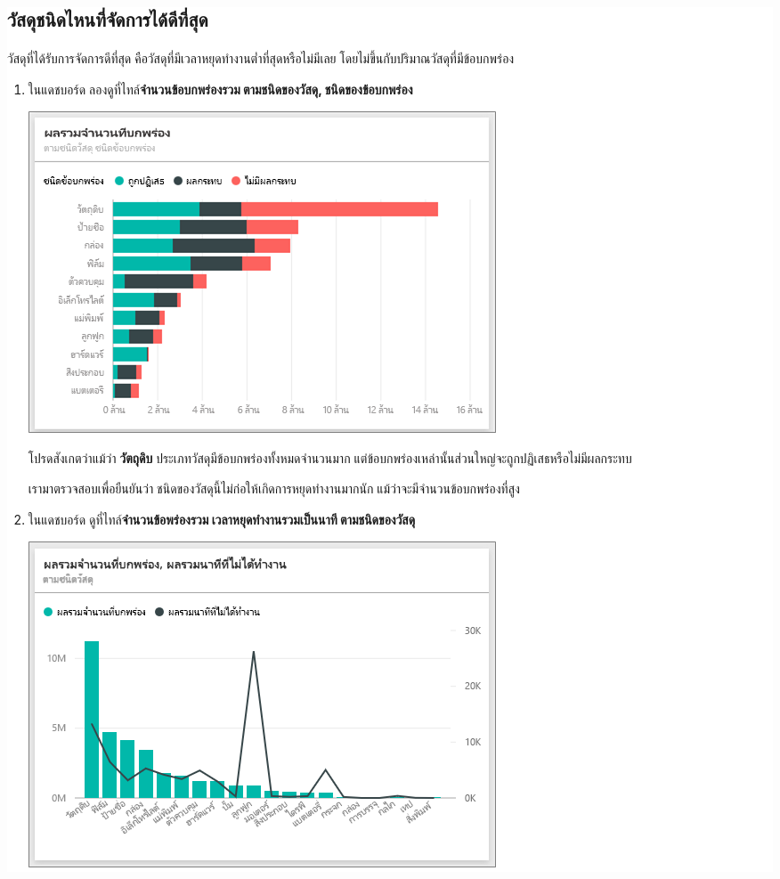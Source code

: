 ## <a name="which-material-type-is-best-managed"></a>วัสดุชนิดไหนที่จัดการได้ดีที่สุด
วัสดุที่ได้รับการจัดการดีที่สุด คือวัสดุที่มีเวลาหยุดทำงานต่ำที่สุดหรือไม่มีเลย โดยไม่ขึ้นกับปริมาณวัสดุที่มีข้อบกพร่อง

1. ในแดชบอร์ด ลองดูที่ไทล์**จำนวนข้อบกพร่องรวม ตามชนิดของวัสดุ, ชนิดของข้อบกพร่อง**

   ![จำนวนข้อบกพร่องรวม ตามชนิดของวัสดุ, ชนิดของข้อบกพร่อง](media/sample-supplier-quality/supplier9.png)

   โปรดสังเกตว่าแม้ว่า **วัตถุดิบ** ประเภทวัสดุมีข้อบกพร่องทั้งหมดจำนวนมาก แต่ข้อบกพร่องเหล่านั้นส่วนใหญ่จะถูกปฏิเสธหรือไม่มีผลกระทบ

   เรามาตรวจสอบเพื่อยืนยันว่า ชนิดของวัสดุนี้ไม่ก่อให้เกิดการหยุดทำงานมากนัก แม้ว่าจะมีจำนวนข้อบกพร่องที่สูง

2. ในแดชบอร์ด ดูที่ไทล์**จำนวนข้อพร่องรวม เวลาหยุดทำงานรวมเป็นนาที ตามชนิดของวัสดุ**

   ![ไทล์จำนวนข้อพร่องรวม เวลาหยุดทำงานรวมเป็นนาที ตามชนิดของวัสดุ](media/sample-supplier-quality/supplier10.png)
